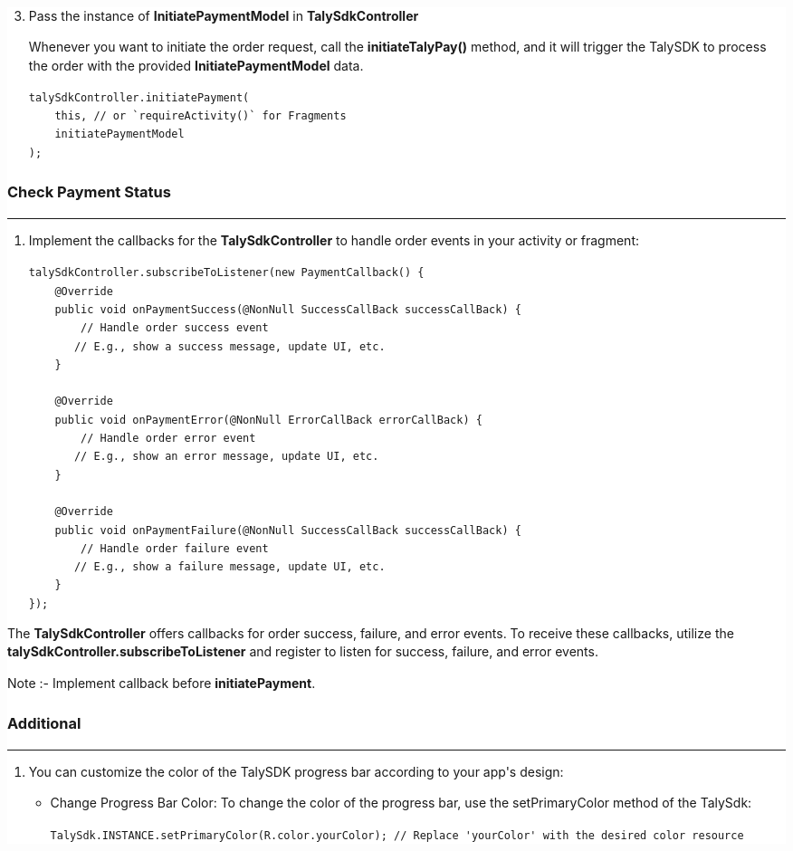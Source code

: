 3. Pass the instance of **InitiatePaymentModel** in **TalySdkController**

    Whenever you want to initiate the order request, call the **initiateTalyPay()** method, and it will trigger the TalySDK to process the order with the provided **InitiatePaymentModel** data.

    ```
    talySdkController.initiatePayment(
        this, // or `requireActivity()` for Fragments
        initiatePaymentModel
    );
    ```

### Check Payment Status
---

1. Implement the callbacks for the **TalySdkController** to handle order events in your activity or fragment:

    ```
    talySdkController.subscribeToListener(new PaymentCallback() {
        @Override
        public void onPaymentSuccess(@NonNull SuccessCallBack successCallBack) {
            // Handle order success event
           // E.g., show a success message, update UI, etc.
        }

        @Override
        public void onPaymentError(@NonNull ErrorCallBack errorCallBack) {
            // Handle order error event
           // E.g., show an error message, update UI, etc.
        }

        @Override
        public void onPaymentFailure(@NonNull SuccessCallBack successCallBack) {
            // Handle order failure event
           // E.g., show a failure message, update UI, etc.
        }
    });
    ```

The **TalySdkController** offers callbacks for order success, failure, and error events. To receive these callbacks, utilize the **talySdkController.subscribeToListener** and register to listen for success, failure, and error events.

Note :- Implement callback before **initiatePayment**.

### Additional
---

1. You can customize the color of the TalySDK progress bar according to your app's design:

    * Change Progress Bar Color: To change the color of the progress bar, use the setPrimaryColor method of the TalySdk:

        ```
        TalySdk.INSTANCE.setPrimaryColor(R.color.yourColor); // Replace 'yourColor' with the desired color resource
        ```

